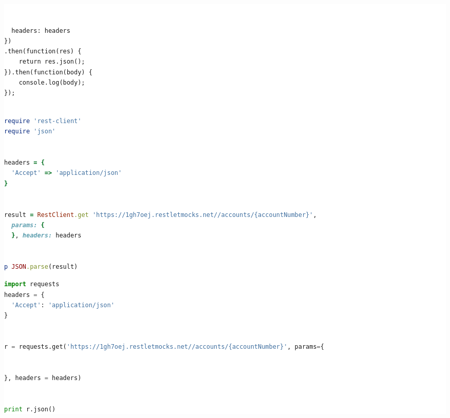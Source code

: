 ```javascript--nodejs


  headers: headers
})
.then(function(res) {
    return res.json();
}).then(function(body) {
    console.log(body);
});


```


```ruby
require 'rest-client'
require 'json'


headers = {
  'Accept' => 'application/json'
}


result = RestClient.get 'https://1gh7oej.restletmocks.net//accounts/{accountNumber}',
  params: {
  }, headers: headers


p JSON.parse(result)


```


```python
import requests
headers = {
  'Accept': 'application/json'
}


r = requests.get('https://1gh7oej.restletmocks.net//accounts/{accountNumber}', params={


}, headers = headers)


print r.json()


```

